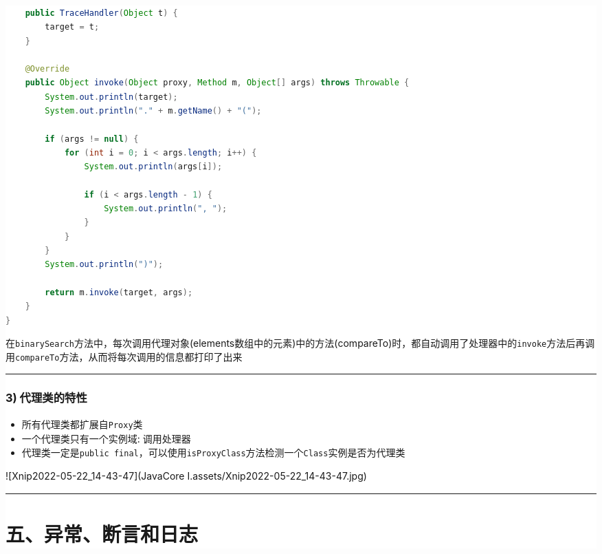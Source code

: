 ```java
    public TraceHandler(Object t) {
        target = t;
    }

    @Override
    public Object invoke(Object proxy, Method m, Object[] args) throws Throwable {
        System.out.println(target);
        System.out.println("." + m.getName() + "(");

        if (args != null) {
            for (int i = 0; i < args.length; i++) {
                System.out.println(args[i]); 

                if (i < args.length - 1) {
                    System.out.println(", ");
                }
            }
        }
        System.out.println(")");

        return m.invoke(target, args);
    }
}
```

在`binarySearch`方法中，每次调用代理对象(elements数组中的元素)中的方法(compareTo)时，都自动调用了处理器中的`invoke`方法后再调用`compareTo`方法，从而将每次调用的信息都打印了出来

<hr>







### 3) 代理类的特性

- 所有代理类都扩展自`Proxy`类
- 一个代理类只有一个实例域: 调用处理器
- 代理类一定是`public final`，可以使用`isProxyClass`方法检测一个`Class`实例是否为代理类

![Xnip2022-05-22_14-43-47](JavaCore I.assets/Xnip2022-05-22_14-43-47.jpg)

<hr>












# 五、异常、断言和日志
